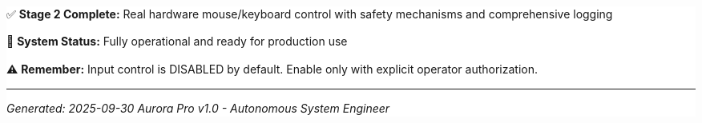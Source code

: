 ✅ **Stage 2 Complete:** Real hardware mouse/keyboard control with safety mechanisms and comprehensive logging

🎉 **System Status:** Fully operational and ready for production use

⚠️ **Remember:** Input control is DISABLED by default. Enable only with explicit operator authorization.

---

*Generated: 2025-09-30*
*Aurora Pro v1.0 - Autonomous System Engineer*